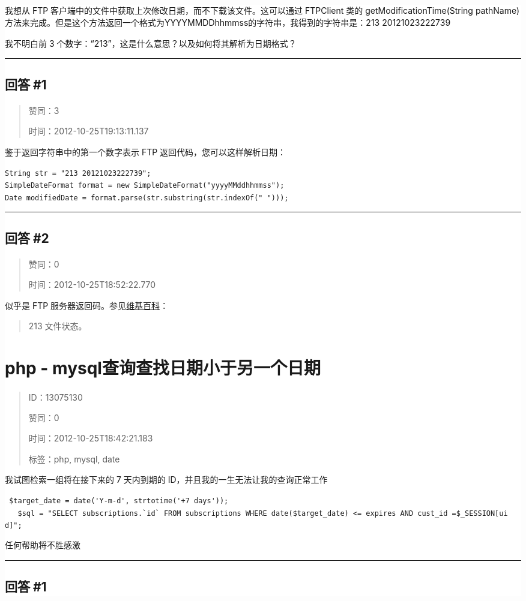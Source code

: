 我想从 FTP 客户端中的文件中获取上次修改日期，而不下载该文件。这可以通过 FTPClient 类的 getModificationTime(String pathName) 方法来完成。但是这个方法返回一个格式为YYYYMMDDhhmmss的字符串，我得到的字符串是：213 20121023222739

我不明白前 3 个数字：“213”，这是什么意思？以及如何将其解析为日期格式？

* * *

## 回答 #1

> 赞同：3
> 
> 时间：2012-10-25T19:13:11.137

鉴于返回字符串中的第一个数字表示 FTP 返回代码，您可以这样解析日期：

```
String str = "213 20121023222739";
SimpleDateFormat format = new SimpleDateFormat("yyyyMMddhhmmss");
Date modifiedDate = format.parse(str.substring(str.indexOf(" "))); 
```

* * *

## 回答 #2

> 赞同：0
> 
> 时间：2012-10-25T18:52:22.770

似乎是 FTP 服务器返回码。参见[维基百科](http://en.wikipedia.org/wiki/List_of_FTP_server_return_codes)：

> 213 文件状态。

# php - mysql查询查找日期小于另一个日期

> ID：13075130
> 
> 赞同：0
> 
> 时间：2012-10-25T18:42:21.183
> 
> 标签：php, mysql, date

我试图检索一组将在接下来的 7 天内到期的 ID，并且我的一生无法让我的查询正常工作

```
 $target_date = date('Y-m-d', strtotime('+7 days'));
   $sql = "SELECT subscriptions.`id` FROM subscriptions WHERE date($target_date) <= expires AND cust_id =$_SESSION[uid]"; 
```

任何帮助将不胜感激

* * *

## 回答 #1
